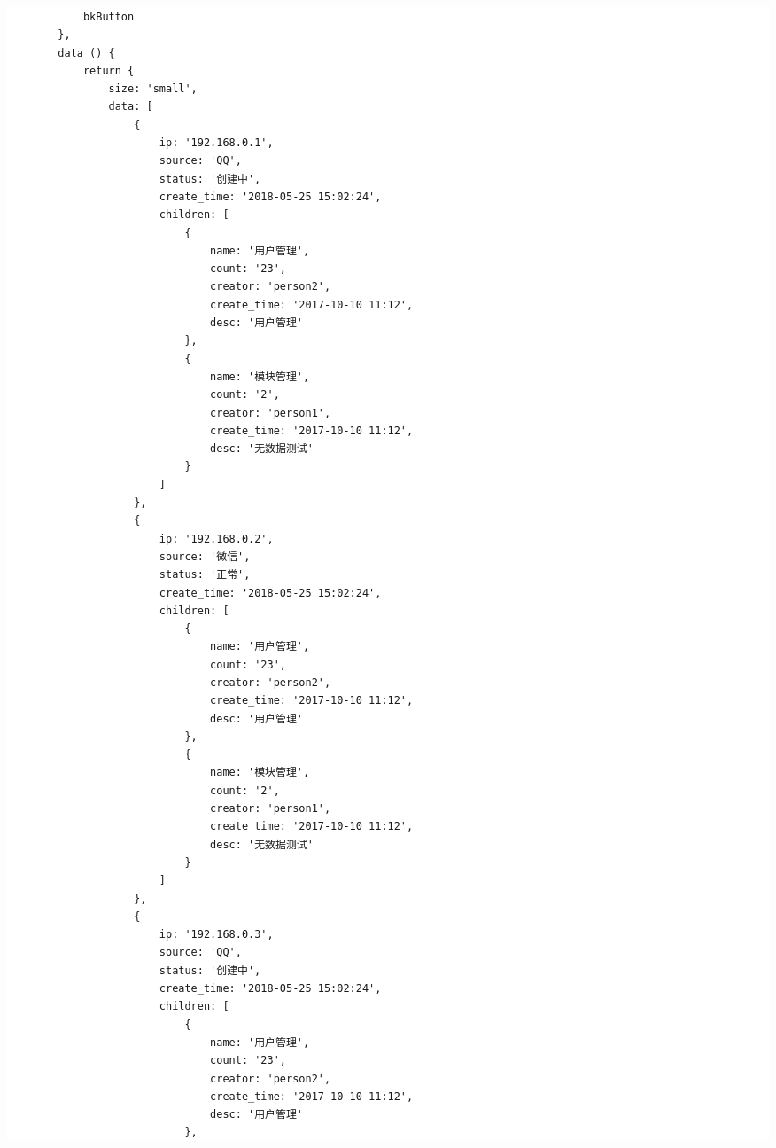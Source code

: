 ```html
            bkButton
        },
        data () {
            return {
                size: 'small',
                data: [
                    {
                        ip: '192.168.0.1',
                        source: 'QQ',
                        status: '创建中',
                        create_time: '2018-05-25 15:02:24',
                        children: [
                            {
                                name: '用户管理',
                                count: '23',
                                creator: 'person2',
                                create_time: '2017-10-10 11:12',
                                desc: '用户管理'
                            },
                            {
                                name: '模块管理',
                                count: '2',
                                creator: 'person1',
                                create_time: '2017-10-10 11:12',
                                desc: '无数据测试'
                            }
                        ]
                    },
                    {
                        ip: '192.168.0.2',
                        source: '微信',
                        status: '正常',
                        create_time: '2018-05-25 15:02:24',
                        children: [
                            {
                                name: '用户管理',
                                count: '23',
                                creator: 'person2',
                                create_time: '2017-10-10 11:12',
                                desc: '用户管理'
                            },
                            {
                                name: '模块管理',
                                count: '2',
                                creator: 'person1',
                                create_time: '2017-10-10 11:12',
                                desc: '无数据测试'
                            }
                        ]
                    },
                    {
                        ip: '192.168.0.3',
                        source: 'QQ',
                        status: '创建中',
                        create_time: '2018-05-25 15:02:24',
                        children: [
                            {
                                name: '用户管理',
                                count: '23',
                                creator: 'person2',
                                create_time: '2017-10-10 11:12',
                                desc: '用户管理'
                            },
```